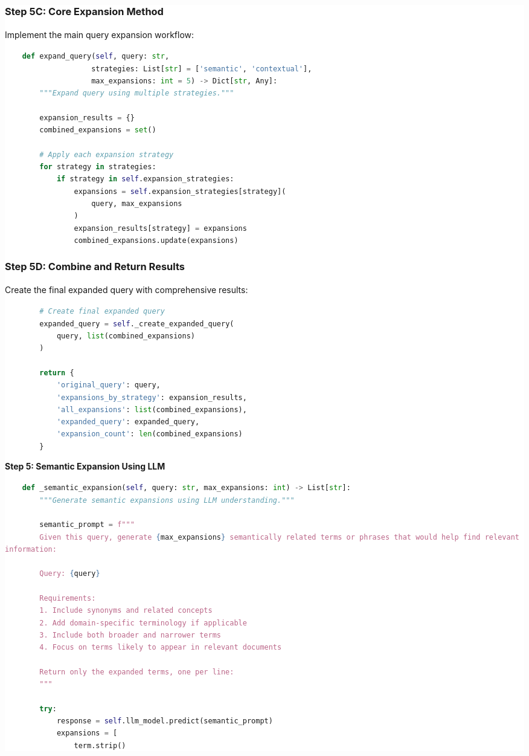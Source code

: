 ### **Step 5C: Core Expansion Method**

Implement the main query expansion workflow:

```python
    def expand_query(self, query: str,
                    strategies: List[str] = ['semantic', 'contextual'],
                    max_expansions: int = 5) -> Dict[str, Any]:
        """Expand query using multiple strategies."""

        expansion_results = {}
        combined_expansions = set()

        # Apply each expansion strategy
        for strategy in strategies:
            if strategy in self.expansion_strategies:
                expansions = self.expansion_strategies[strategy](
                    query, max_expansions
                )
                expansion_results[strategy] = expansions
                combined_expansions.update(expansions)
```

### **Step 5D: Combine and Return Results**

Create the final expanded query with comprehensive results:

```python
        # Create final expanded query
        expanded_query = self._create_expanded_query(
            query, list(combined_expansions)
        )

        return {
            'original_query': query,
            'expansions_by_strategy': expansion_results,
            'all_expansions': list(combined_expansions),
            'expanded_query': expanded_query,
            'expansion_count': len(combined_expansions)
        }
```

**Step 5: Semantic Expansion Using LLM**
```python
    def _semantic_expansion(self, query: str, max_expansions: int) -> List[str]:
        """Generate semantic expansions using LLM understanding."""

        semantic_prompt = f"""
        Given this query, generate {max_expansions} semantically related terms or phrases that would help find relevant information:

        Query: {query}

        Requirements:
        1. Include synonyms and related concepts
        2. Add domain-specific terminology if applicable
        3. Include both broader and narrower terms
        4. Focus on terms likely to appear in relevant documents

        Return only the expanded terms, one per line:
        """

        try:
            response = self.llm_model.predict(semantic_prompt)
            expansions = [
                term.strip()
```